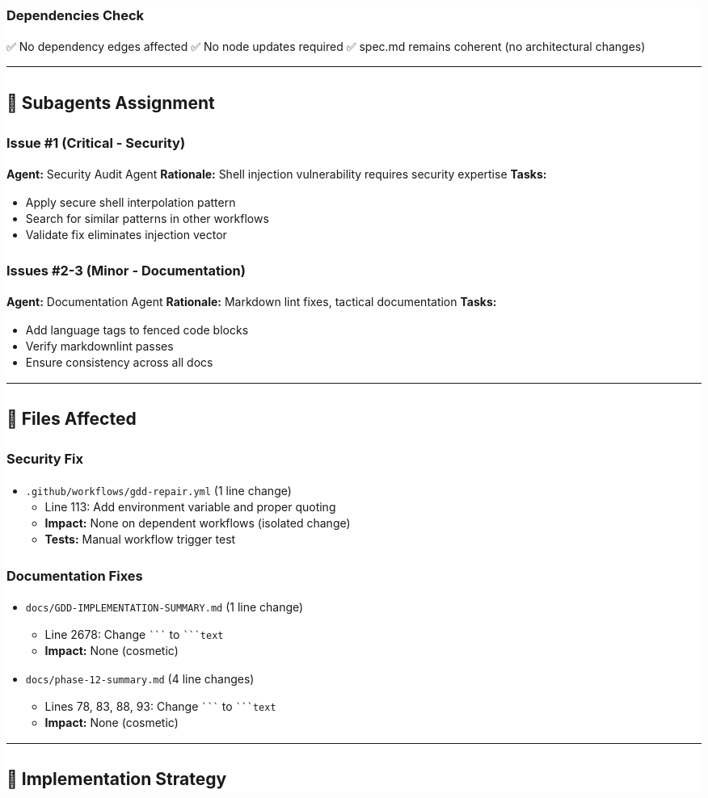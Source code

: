 ### Dependencies Check

✅ No dependency edges affected
✅ No node updates required
✅ spec.md remains coherent (no architectural changes)

---

## 👥 Subagents Assignment

### Issue #1 (Critical - Security)
**Agent:** Security Audit Agent
**Rationale:** Shell injection vulnerability requires security expertise
**Tasks:**
- Apply secure shell interpolation pattern
- Search for similar patterns in other workflows
- Validate fix eliminates injection vector

### Issues #2-3 (Minor - Documentation)
**Agent:** Documentation Agent
**Rationale:** Markdown lint fixes, tactical documentation
**Tasks:**
- Add language tags to fenced code blocks
- Verify markdownlint passes
- Ensure consistency across all docs

---

## 📁 Files Affected

### Security Fix
- `.github/workflows/gdd-repair.yml` (1 line change)
  - Line 113: Add environment variable and proper quoting
  - **Impact:** None on dependent workflows (isolated change)
  - **Tests:** Manual workflow trigger test

### Documentation Fixes
- `docs/GDD-IMPLEMENTATION-SUMMARY.md` (1 line change)
  - Line 2678: Change ` ``` ` to ` ```text `
  - **Impact:** None (cosmetic)

- `docs/phase-12-summary.md` (4 line changes)
  - Lines 78, 83, 88, 93: Change ` ``` ` to ` ```text `
  - **Impact:** None (cosmetic)

---

## 🎯 Implementation Strategy
